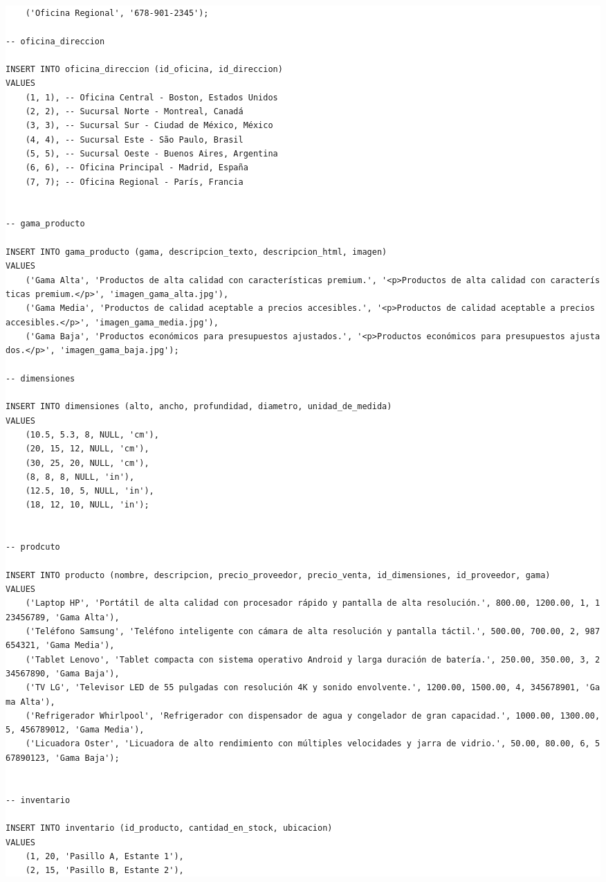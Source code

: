 ```mysql
    ('Oficina Regional', '678-901-2345');

-- oficina_direccion

INSERT INTO oficina_direccion (id_oficina, id_direccion)
VALUES 
    (1, 1), -- Oficina Central - Boston, Estados Unidos
    (2, 2), -- Sucursal Norte - Montreal, Canadá
    (3, 3), -- Sucursal Sur - Ciudad de México, México
    (4, 4), -- Sucursal Este - São Paulo, Brasil
    (5, 5), -- Sucursal Oeste - Buenos Aires, Argentina
    (6, 6), -- Oficina Principal - Madrid, España
    (7, 7); -- Oficina Regional - París, Francia


-- gama_producto

INSERT INTO gama_producto (gama, descripcion_texto, descripcion_html, imagen)
VALUES 
    ('Gama Alta', 'Productos de alta calidad con características premium.', '<p>Productos de alta calidad con características premium.</p>', 'imagen_gama_alta.jpg'),
    ('Gama Media', 'Productos de calidad aceptable a precios accesibles.', '<p>Productos de calidad aceptable a precios accesibles.</p>', 'imagen_gama_media.jpg'),
    ('Gama Baja', 'Productos económicos para presupuestos ajustados.', '<p>Productos económicos para presupuestos ajustados.</p>', 'imagen_gama_baja.jpg');

-- dimensiones

INSERT INTO dimensiones (alto, ancho, profundidad, diametro, unidad_de_medida)
VALUES 
    (10.5, 5.3, 8, NULL, 'cm'),
    (20, 15, 12, NULL, 'cm'),
    (30, 25, 20, NULL, 'cm'),
    (8, 8, 8, NULL, 'in'),
    (12.5, 10, 5, NULL, 'in'),
    (18, 12, 10, NULL, 'in');


-- prodcuto

INSERT INTO producto (nombre, descripcion, precio_proveedor, precio_venta, id_dimensiones, id_proveedor, gama)
VALUES 
    ('Laptop HP', 'Portátil de alta calidad con procesador rápido y pantalla de alta resolución.', 800.00, 1200.00, 1, 123456789, 'Gama Alta'),
    ('Teléfono Samsung', 'Teléfono inteligente con cámara de alta resolución y pantalla táctil.', 500.00, 700.00, 2, 987654321, 'Gama Media'),
    ('Tablet Lenovo', 'Tablet compacta con sistema operativo Android y larga duración de batería.', 250.00, 350.00, 3, 234567890, 'Gama Baja'),
    ('TV LG', 'Televisor LED de 55 pulgadas con resolución 4K y sonido envolvente.', 1200.00, 1500.00, 4, 345678901, 'Gama Alta'),
    ('Refrigerador Whirlpool', 'Refrigerador con dispensador de agua y congelador de gran capacidad.', 1000.00, 1300.00, 5, 456789012, 'Gama Media'),
    ('Licuadora Oster', 'Licuadora de alto rendimiento con múltiples velocidades y jarra de vidrio.', 50.00, 80.00, 6, 567890123, 'Gama Baja');


-- inventario

INSERT INTO inventario (id_producto, cantidad_en_stock, ubicacion)
VALUES 
    (1, 20, 'Pasillo A, Estante 1'),
    (2, 15, 'Pasillo B, Estante 2'),
```